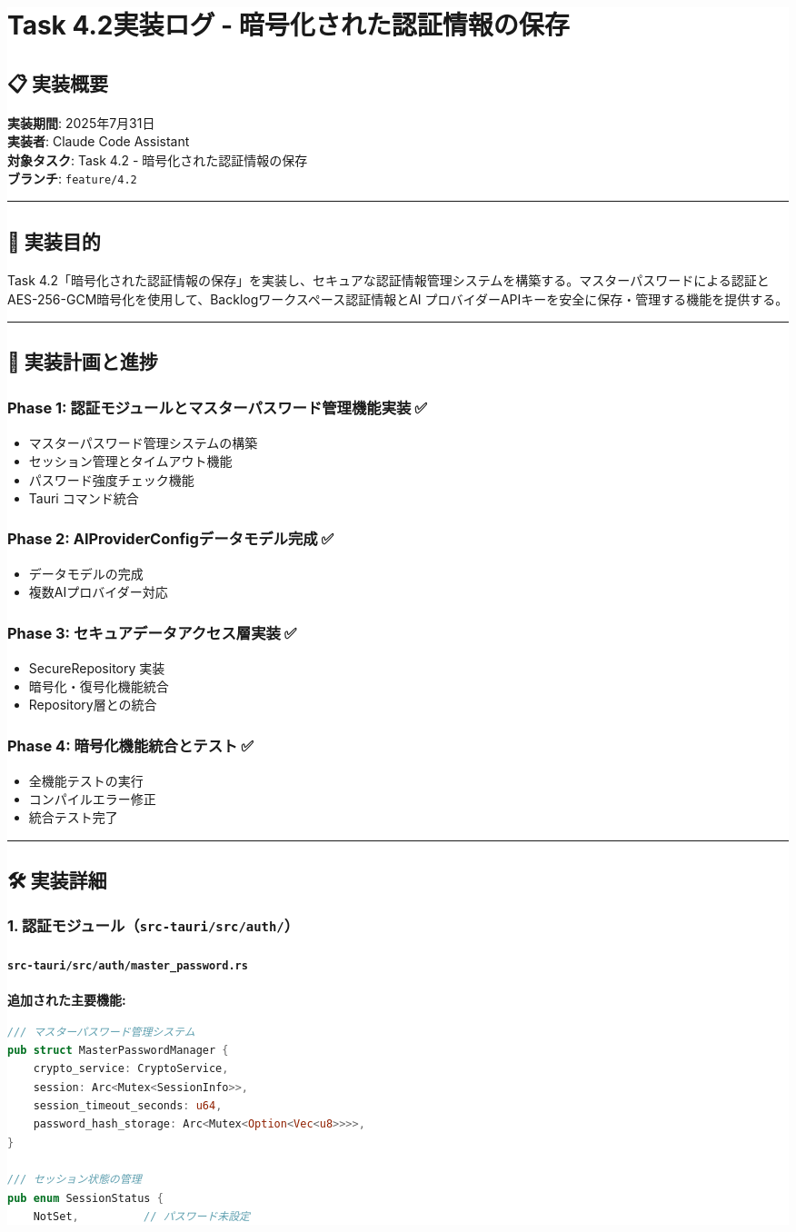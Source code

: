 # Task 4.2実装ログ - 暗号化された認証情報の保存

## 📋 実装概要

**実装期間**: 2025年7月31日  
**実装者**: Claude Code Assistant  
**対象タスク**: Task 4.2 - 暗号化された認証情報の保存  
**ブランチ**: `feature/4.2`

---

## 🎯 実装目的

Task 4.2「暗号化された認証情報の保存」を実装し、セキュアな認証情報管理システムを構築する。マスターパスワードによる認証とAES-256-GCM暗号化を使用して、Backlogワークスペース認証情報とAI プロバイダーAPIキーを安全に保存・管理する機能を提供する。

---

## 📝 実装計画と進捗

### Phase 1: 認証モジュールとマスターパスワード管理機能実装 ✅
- マスターパスワード管理システムの構築
- セッション管理とタイムアウト機能
- パスワード強度チェック機能
- Tauri コマンド統合

### Phase 2: AIProviderConfigデータモデル完成 ✅
- データモデルの完成
- 複数AIプロバイダー対応

### Phase 3: セキュアデータアクセス層実装 ✅
- SecureRepository 実装
- 暗号化・復号化機能統合
- Repository層との統合

### Phase 4: 暗号化機能統合とテスト ✅
- 全機能テストの実行
- コンパイルエラー修正
- 統合テスト完了

---

## 🛠️ 実装詳細

### 1. 認証モジュール（`src-tauri/src/auth/`）

#### `src-tauri/src/auth/master_password.rs`
**追加された主要機能:**
```rust
/// マスターパスワード管理システム
pub struct MasterPasswordManager {
    crypto_service: CryptoService,
    session: Arc<Mutex<SessionInfo>>,
    session_timeout_seconds: u64,
    password_hash_storage: Arc<Mutex<Option<Vec<u8>>>>,
}

/// セッション状態の管理
pub enum SessionStatus {
    NotSet,          // パスワード未設定
```